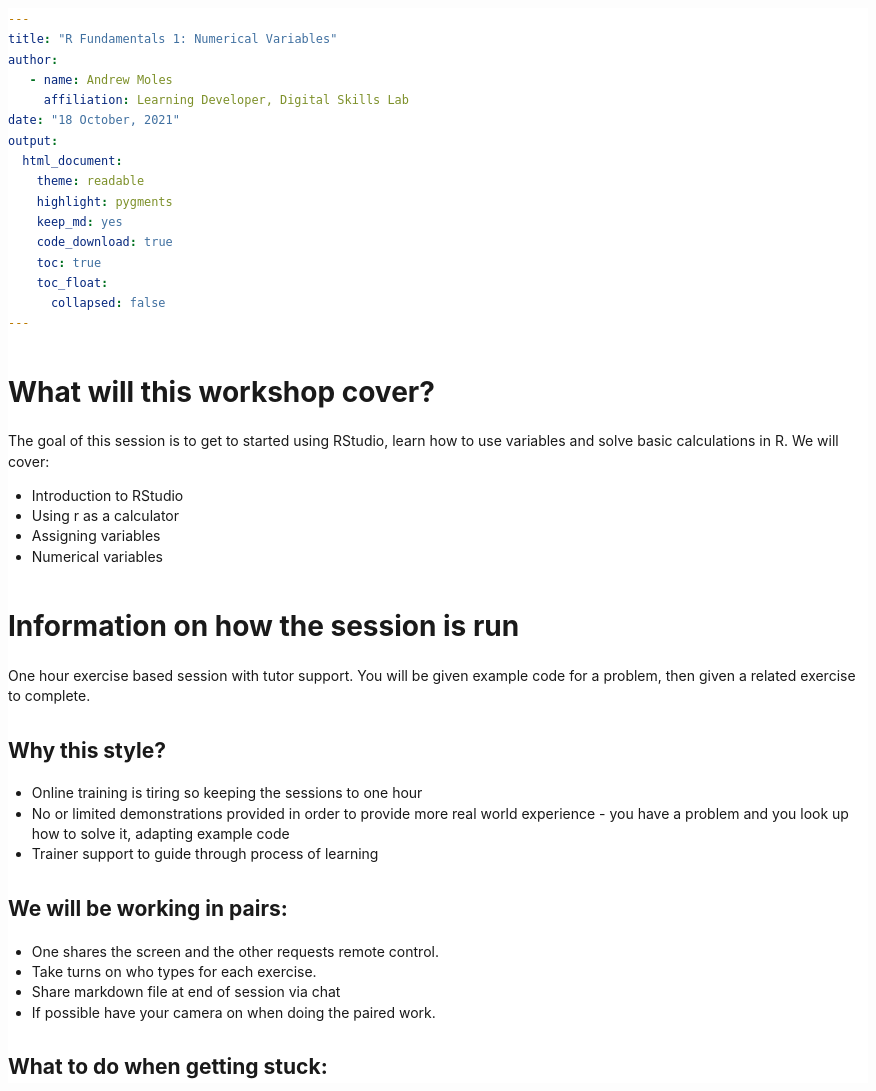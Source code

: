 ```yaml
---
title: "R Fundamentals 1: Numerical Variables"
author:
   - name: Andrew Moles
     affiliation: Learning Developer, Digital Skills Lab
date: "18 October, 2021"
output: 
  html_document: 
    theme: readable
    highlight: pygments
    keep_md: yes
    code_download: true
    toc: true
    toc_float: 
      collapsed: false
---
```

# What will this workshop cover?

The goal of this session is to get to started using RStudio, learn how to use variables and solve basic calculations in R. We will cover:

*  Introduction to RStudio
*  Using r as a calculator
*  Assigning variables
*  Numerical variables

# Information on how the session is run

One hour exercise based session with tutor support. You will be given example code for a problem, then given a related exercise to complete.

## Why this style?

*  Online training is tiring so keeping the sessions to one hour
*  No or limited demonstrations provided in order to provide more real world experience - you have a problem and you look up how to solve it, adapting example code
*  Trainer support to guide through process of learning

## We will be working in pairs:

*  One shares the screen and the other requests remote control.
*  Take turns on who types for each exercise.
*  Share markdown file at end of session via chat
*  If possible have your camera on when doing the paired work.

## What to do when getting stuck:
